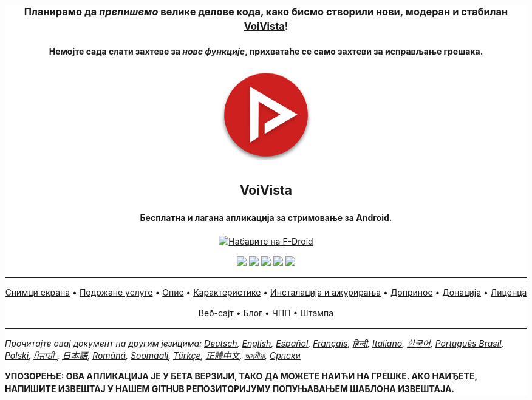 <h3 align="center"><html>Планирамо да <i>препишемо</i> велике делове кода, како бисмо створили <a href="https://github.com/XilinJia/VoiVista/discussions/10118">нови, модеран и стабилан VoiVista</a>!</h3>
<h4 align="center"><b>Немојте</b> сада слати захтеве за <i>нове функције</i>, прихватаће се само захтеви за исправљање грешака.</h4>

<p align="center"><a href="https://github.com/XilinJia/VoiVista"><img src="../assets/new_pipe_icon_5.png" width="150"></a></p>
<h2 align="center"><b>VoiVista</b></h2>
<h4 align="center">Бесплатна и лагана апликација за стримовање за Android.</h4>

<p align="center"><a href="https://f-droid.org/packages/ac.mdiq.vista/"><img src="https://fdroid.gitlab.io/artwork/badge/get-it-on-sr.svg" alt="Набавите на F-Droid" height=80/></a></p>

<p align="center">
<a href="https://github.com/XilinJia/VoiVista/releases" alt="GitHub release"><img src="https://img.shields.io/github/release/XilinJia/VoiVista.svg" ></a>
<a href="https://www.gnu.org/licenses/gpl-3.0" alt="License: GPLv3"><img src="https://img.shields.io/badge/License-GPL%20v3-blue.svg"></a>
<a href="https://github.com/XilinJia/VoiVista/actions" alt="Build Status"><img src="https://github.com/XilinJia/VoiVista/workflows/CI/badge.svg?branch=dev&event=push"></a>
<a href="https://hosted.weblate.org/engage/voivista/" alt="Translation Status"><img src="https://hosted.weblate.org/widgets/voivista/-/svg-badge.svg"></a>
<a href="https://web.libera.chat/#voivista" alt="IRC channel: #voivista"><img src="https://img.shields.io/badge/IRC%20chat-%23voivista-brightgreen.svg"></a>
</p>
<hr>
<p align="center"><a href="#screenshots">Снимци екрана</a> &bull; <a href="#supported-services">Подржане услуге</a> &bull; <a href="#description">Опис</a> &bull; <a href="#features">Карактеристике</a> &bull; <a href="#installation-and-updates">Инсталација и ажурирања</a> &bull; <a href="#contribution">Допринос</a> &bull; <a href="#donate">Донација</a> &bull; <a href="#license">Лиценца</a></p>
<p align="center"><a href="https://github.com/XilinJia/VoiVista">Веб-сајт</a> &bull; <a href="https://github.com/XilinJia/VoiVista/blog/">Блог</a> &bull; <a href="https://github.com/XilinJia/VoiVista/FAQ/">ЧПП</a> &bull; <a href="https://github.com/XilinJia/VoiVista/press/">Штампа</a></p>
<hr>

*Прочитајте овај документ на другим језицима: [Deutsch](README.de.md), [English](README.md), [Español](README.es.md), [Français](README.fr.md), [हिन्दी](README.hi.md), [Italiano](README.it.md), [한국어](README.ko.md), [Português Brasil](README.pt_BR.md), [Polski](README.pl.md), [ਪੰਜਾਬੀ ](README.pa.md), [日本語](README.ja.md), [Română](README.ro.md), [Soomaali](README.so.md), [Türkçe](README.tr.md), [正體中文](README.zh_TW.md), [অসমীয়া](README.asm.md), [Српски](README.sr.md)*

<b>УПОЗОРЕЊЕ: ОВА АПЛИКАЦИЈА ЈЕ У БЕТА ВЕРЗИЈИ, ТАКО ДА МОЖЕТЕ НАИЋИ НА ГРЕШКЕ. АКО НАИЂЕТЕ, НАПИШИТЕ ИЗВЕШТАЈ У НАШЕМ GITHUB РЕПОЗИТОРИЈУМУ ПОПУЊАВАЊЕМ ШАБЛОНА ИЗВЕШТАЈА.</b>
